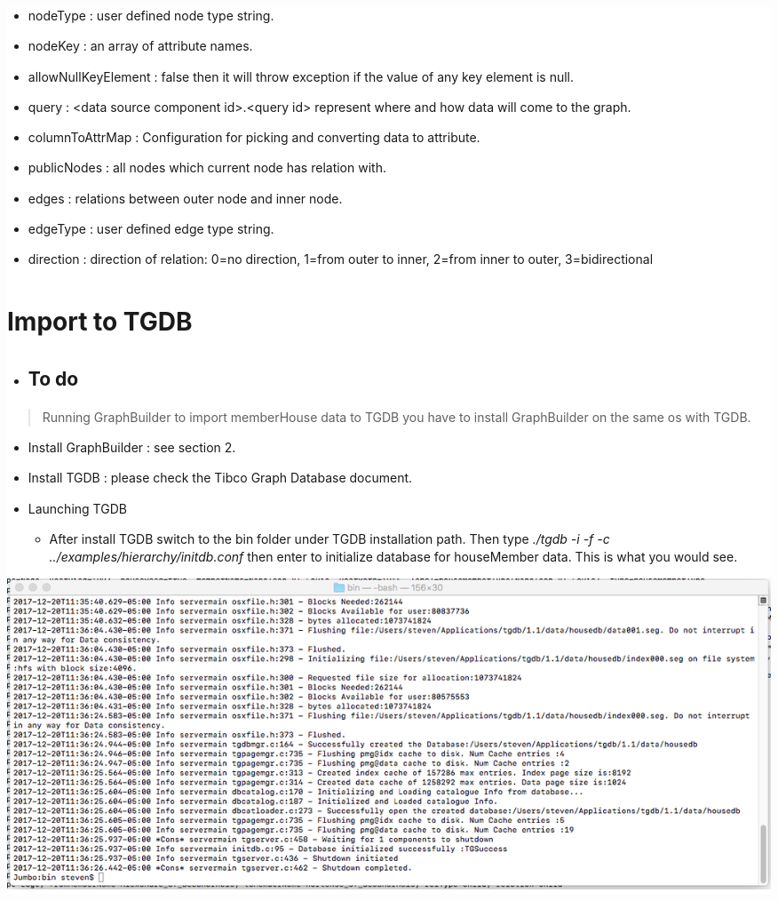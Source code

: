-   nodeType : user defined node type string.

-   nodeKey : an array of attribute names.

-   allowNullKeyElement : false then it will throw exception if the value of any key element is null.

-   query : &lt;data source component id&gt;.&lt;query id&gt; represent where and how data will come to the graph.

-   columnToAttrMap : Configuration for picking and converting data to attribute.

-   publicNodes : all nodes which current node has relation with.

-   edges : relations between outer node and inner node.

-   edgeType : user defined edge type string.

-   direction : direction of relation: 0=no direction, 1=from outer to inner, 2=from inner to outer, 3=bidirectional

Import to TGDB
==============

-   To do
    -----

> Running GraphBuilder to import memberHouse data to TGDB you have to install GraphBuilder on the same os with TGDB.

-   Install GraphBuilder : see section 2.

-   Install TGDB : please check the Tibco Graph Database document.

-   Launching TGDB

    -   After install TGDB switch to the bin folder under TGDB installation path. Then type *./tgdb -i -f -c ../examples/hierarchy/initdb.conf* then enter to initialize database for houseMember data. This is what you would see.

![](./README/media/image35.png)
